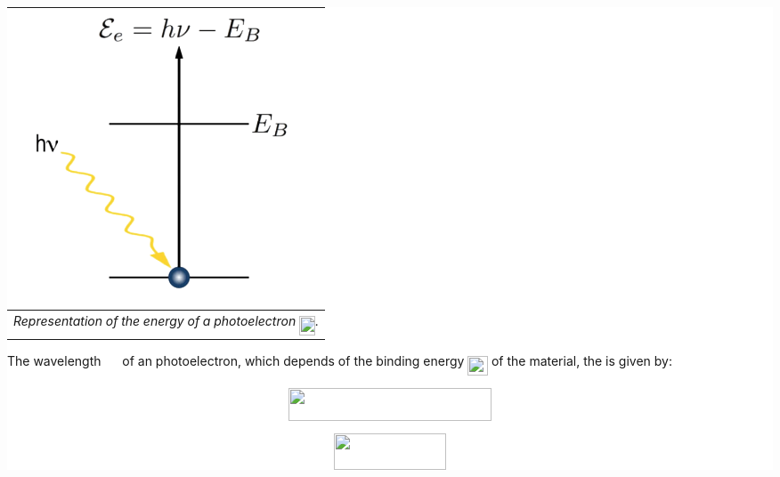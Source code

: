 | <img src="images/photoelectrons.png" width="300"> |
|:--:|
| *Representation of the energy of a photoelectron <img src="https://raw.githubusercontent.com/carlosevmoura/courses-notes/master/math-and-natural-sciences/synchrotrons-and-x-ray-free-electron-lasers/notes/svgs/5468de89d5c18996b028459ac762221c.svg?invert_in_darkmode" align=middle width=18.37163789999999pt height=22.465723500000017pt/>.* |

The wavelength <img src="https://raw.githubusercontent.com/carlosevmoura/courses-notes/master/math-and-natural-sciences/synchrotrons-and-x-ray-free-electron-lasers/notes/svgs/799633388aba5dac414790ecd2669f80.svg?invert_in_darkmode" align=middle width=15.82600139999999pt height=22.831056599999986pt/> of an photoelectron, which depends of the binding energy <img src="https://raw.githubusercontent.com/carlosevmoura/courses-notes/master/math-and-natural-sciences/synchrotrons-and-x-ray-free-electron-lasers/notes/svgs/4f6e36f65fdb26b99c365e9e63714193.svg?invert_in_darkmode" align=middle width=22.627360799999988pt height=22.465723500000017pt/> of the material, the is given by:
<p align="center"><img src="https://raw.githubusercontent.com/carlosevmoura/courses-notes/master/math-and-natural-sciences/synchrotrons-and-x-ray-free-electron-lasers/notes/svgs/b80effc0edd7194a7562808bb231609e.svg?invert_in_darkmode" align=middle width=227.29210185pt height=37.0084374pt/></p>
<p align="center"><img src="https://raw.githubusercontent.com/carlosevmoura/courses-notes/master/math-and-natural-sciences/synchrotrons-and-x-ray-free-electron-lasers/notes/svgs/729a19581539a615f0b96b31678521ae.svg?invert_in_darkmode" align=middle width=126.62673704999999pt height=40.289634pt/></p>

